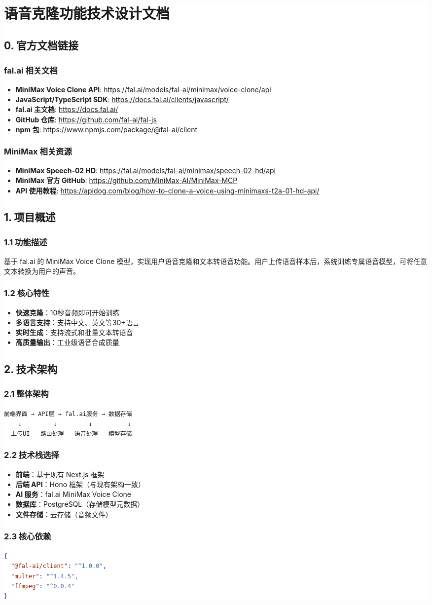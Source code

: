 # 语音克隆功能技术设计文档

## 0. 官方文档链接

### fal.ai 相关文档
- **MiniMax Voice Clone API**: https://fal.ai/models/fal-ai/minimax/voice-clone/api
- **JavaScript/TypeScript SDK**: https://docs.fal.ai/clients/javascript/
- **fal.ai 主文档**: https://docs.fal.ai/
- **GitHub 仓库**: https://github.com/fal-ai/fal-js
- **npm 包**: https://www.npmjs.com/package/@fal-ai/client

### MiniMax 相关资源  
- **MiniMax Speech-02 HD**: https://fal.ai/models/fal-ai/minimax/speech-02-hd/api
- **MiniMax 官方 GitHub**: https://github.com/MiniMax-AI/MiniMax-MCP
- **API 使用教程**: https://apidog.com/blog/how-to-clone-a-voice-using-minimaxs-t2a-01-hd-api/

## 1. 项目概述

### 1.1 功能描述
基于 fal.ai 的 MiniMax Voice Clone 模型，实现用户语音克隆和文本转语音功能。用户上传语音样本后，系统训练专属语音模型，可将任意文本转换为用户的声音。

### 1.2 核心特性
- **快速克隆**：10秒音频即可开始训练
- **多语言支持**：支持中文、英文等30+语言
- **实时生成**：支持流式和批量文本转语音
- **高质量输出**：工业级语音合成质量

## 2. 技术架构

### 2.1 整体架构
```
前端界面 → API层 → fal.ai服务 → 数据存储
    ↓         ↓         ↓          ↓
  上传UI   路由处理   语音处理   模型存储
```

### 2.2 技术栈选择
- **前端**：基于现有 Next.js 框架
- **后端 API**：Hono 框架（与现有架构一致）
- **AI 服务**：fal.ai MiniMax Voice Clone
- **数据库**：PostgreSQL（存储模型元数据）
- **文件存储**：云存储（音频文件）

### 2.3 核心依赖
```json
{
  "@fal-ai/client": "^1.0.0",
  "multer": "^1.4.5",
  "ffmpeg": "^0.0.4"
}
```
